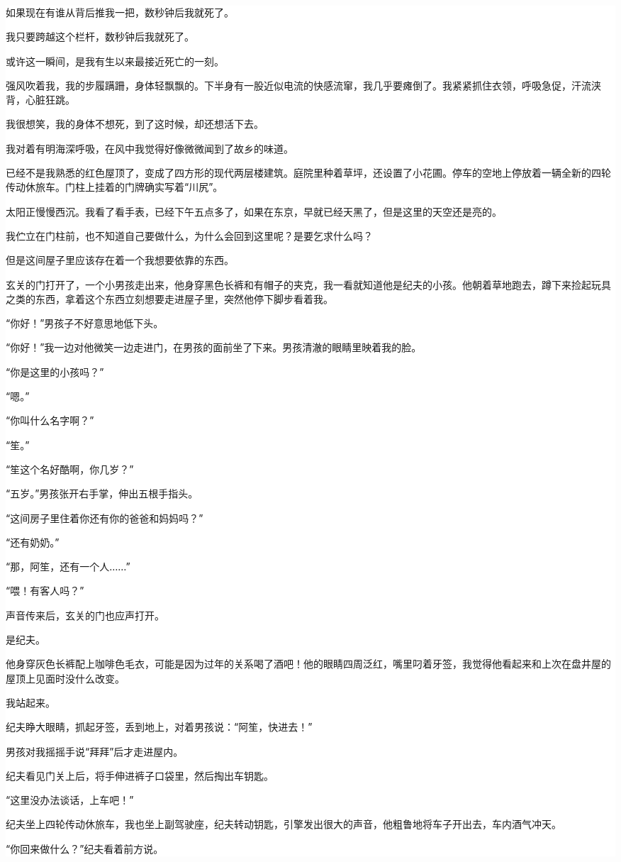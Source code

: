 如果现在有谁从背后推我一把，数秒钟后我就死了。

我只要跨越这个栏杆，数秒钟后我就死了。

或许这一瞬间，是我有生以来最接近死亡的一刻。

强风吹着我，我的步履蹒跚，身体轻飘飘的。下半身有一股近似电流的快感流窜，我几乎要瘫倒了。我紧紧抓住衣领，呼吸急促，汗流浃背，心脏狂跳。

我很想笑，我的身体不想死，到了这时候，却还想活下去。

我对着有明海深呼吸，在风中我觉得好像微微闻到了故乡的味道。

已经不是我熟悉的红色屋顶了，变成了四方形的现代两层楼建筑。庭院里种着草坪，还设置了小花圃。停车的空地上停放着一辆全新的四轮传动休旅车。门柱上挂着的门牌确实写着“川尻”。

太阳正慢慢西沉。我看了看手表，已经下午五点多了，如果在东京，早就已经天黑了，但是这里的天空还是亮的。

我伫立在门柱前，也不知道自己要做什么，为什么会回到这里呢？是要乞求什么吗？

但是这间屋子里应该存在着一个我想要依靠的东西。

玄关的门打开了，一个小男孩走出来，他身穿黑色长裤和有帽子的夹克，我一看就知道他是纪夫的小孩。他朝着草地跑去，蹲下来捡起玩具之类的东西，拿着这个东西立刻想要走进屋子里，突然他停下脚步看着我。

“你好！”男孩子不好意思地低下头。

“你好！”我一边对他微笑一边走进门，在男孩的面前坐了下来。男孩清澈的眼睛里映着我的脸。

“你是这里的小孩吗？”

“嗯。”

“你叫什么名字啊？”

“笙。”

“笙这个名好酷啊，你几岁？”

“五岁。”男孩张开右手掌，伸出五根手指头。

“这间房子里住着你还有你的爸爸和妈妈吗？”

“还有奶奶。”

“那，阿笙，还有一个人……”

“喂！有客人吗？”

声音传来后，玄关的门也应声打开。

是纪夫。

他身穿灰色长裤配上咖啡色毛衣，可能是因为过年的关系喝了酒吧！他的眼睛四周泛红，嘴里叼着牙签，我觉得他看起来和上次在盘井屋的屋顶上见面时没什么改变。

我站起来。

纪夫睁大眼睛，抓起牙签，丢到地上，对着男孩说：“阿笙，快进去！”

男孩对我摇摇手说“拜拜”后才走进屋内。

纪夫看见门关上后，将手伸进裤子口袋里，然后掏出车钥匙。

“这里没办法谈话，上车吧！”

纪夫坐上四轮传动休旅车，我也坐上副驾驶座，纪夫转动钥匙，引擎发出很大的声音，他粗鲁地将车子开出去，车内酒气冲天。

“你回来做什么？”纪夫看着前方说。
